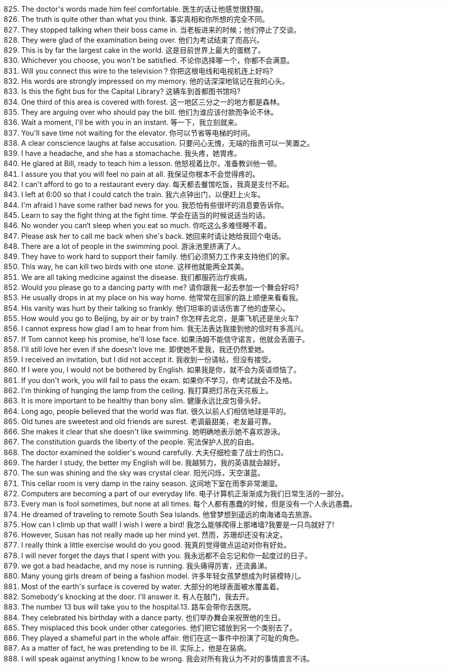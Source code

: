 825. The doctor's words made him feel comfortable. 医生的话让他感觉很舒服。 
826. The truth is quite other than what you think. 事实真相和你所想的完全不同。 
827. They stopped talking when their boss came in. 当老板进来的时候；他们停止了交谈。 
828. They were glad of the examination being over. 他们为考试结束了而高兴。 
829. This is by far the largest cake in the world. 这是目前世界上最大的蛋糕了。 
830. Whichever you choose, you won't be satisfied. 不论你选择哪一个，你都不会满意。 
831. Will you connect this wire to the television ? 你把这根电线和电视机连上好吗? 
832. His words are strongly impressed on my memory. 他的话深深地铭记在我的心头。 
833. Is this the fight bus for the Capital Library? 这辆车到首都图书馆吗? 
834. One third of this area is covered with forest. 这一地区三分之一的地方都是森林。 
835. They are arguing over who should pay the bill. 他们为谁应该付款而争论不休。 
836. Wait a moment, I'll be with you in an instant. 等一下，我立刻就来。 
837. You'll save time not waiting for the elevator. 你可以节省等电梯的时间。 
838. A clear conscience laughs at false accusation. 只要问心无愧，无端的指责可以一笑置之。 
839. I have a headache, and she has a stomachache. 我头疼，她胃疼。 
840. He glared at Bill, ready to teach him a lesson. 他怒视着比尔，准备教训他一顿。 
841. I assure you that you will feel no pain at all. 我保证你根本不会觉得疼的。 
842. I can't afford to go to a restaurant every day. 每天都去餐馆吃饭，我真是支付不起。 
843. I left at 6:00 so that I could catch the train. 我六点钟出门，以便赶上火车。 
844. I'm afraid I have some rather bad news for you. 我恐怕有些很坏的消息要告诉你。 
845. Learn to say the fight thing at the fight time. 学会在适当的时候说适当的话。 
846. No wonder you can‘t sleep when you eat so much.  你吃这么多难怪睡不着。 
847. Please ask her to call me back when she's back. 她回来时请让她给我回个电话。 
848. There are a lot of people in the swimming pool. 游泳池里挤满了人。 
849. They have to work hard to support their family. 他们必须努力工作来支持他们的家。 
850. This way, he can kill two birds with one stone. 这样他就能两全其美。 
851. We are all taking medicine against the disease. 我们都服药治疗疾病。 
852. Would you please go to a dancing party with me? 请你跟我一起去参加一个舞会好吗? 
853. He usually drops in at my place on his way home. 他常常在回家的路上顺便来看看我。 
854. His vanity was hurt by their talking so frankly. 他们坦率的谈话伤害了他的虚荣心。 
855. How would you go to Beijing, by air or by train? 你怎样去北京，是乘飞机还是坐火车? 
856. I cannot express how glad I am to hear from him. 我无法表达我接到他的信时有多高兴。 
857. If Tom cannot keep his promise, he'll lose face. 如果汤姆不能信守诺言，他就会丢面子。
858. I'll still love her even if she doesn't love me. 即使她不爱我，我还仍然爱她。 
859. I received an invitation, but I did not accept it. 我收到一份请帖，但没有接受。 
860. If I were you, I would not be bothered by English. 如果我是你，就不会为英语烦恼了。 
861. If you don't work, you will fail to pass the exam. 如果你不学习，你考试就会不及格。 
862. I'm thinking of hanging the lamp from the ceiling. 我打算把灯吊在天花板上。 
863. It is more important to be healthy than bony slim. 健康永远比皮包骨头好。 
864. Long ago, people believed that the world was flat. 很久以前人们相信地球是平的。 
865. Old tunes are sweetest and old friends are surest. 老调最甜美，老友最可靠。 
866. She makes it clear that she doesn't like swimming. 她明确地表示她不喜欢游泳。 
867. The constitution guards the liberty of the people. 宪法保护人民的自由。 
868. The doctor examined the soldier's wound carefully. 大夫仔细检查了战士的伤口。 
869. The harder I study, the better my English will be. 我越努力，我的英语就会越好。 
870. The sun was shining and the sky was crystal clear. 阳光闪烁，天空湛蓝。 
871. This cellar room is very damp in the rainy season. 这间地下室在雨季非常潮湿。 
872. Computers are becoming a part of our everyday life. 电子计算机正渐渐成为我们日常生活的一部分。 
873. Every man is fool sometimes, but none at all times. 每个人都有愚蠢的时候，但是没有一个人永远愚蠢。 
874. He dreamed of traveling to remote South Sea Islands. 他曾梦想到遥远的南海诸岛去旅游。 
875. How can I climb up that wall! I wish I were a bird! 我怎么能够爬得上那堵墙?我要是一只鸟就好了! 
876. However, Susan has not really made up her mind yet. 然而，苏珊却还没有决定。 
877. I really think a little exercise would do you good. 我真的觉得做点运动对你有好处。 
878. I will never forget the days that I spent with you. 我永远都不会忘记和你一起度过的日子。 
879. we got a bad headache, and my nose is running. 我头痛得厉害，还流鼻涕。 
880. Many young girls dream of being a fashion model. 许多年轻女孩梦想成为时装模特儿。 
881. Most of the earth's surface is covered by water. 大部分的地球表面被水覆盖着。 
882. Somebody's knocking at the door. I'll answer it. 有人在敲门，我去开。 
883. The number 13 bus will take you to the hospital.13. 路车会带你去医院。 
884. They celebrated his birthday with a dance party. 也们举办舞会来祝贺他的生日。 
885. They misplaced this book under other categories. 他们把它错放到另一个类别去了。 
886. They played a shameful part in the whole affair. 他们在这一事件中扮演了可耻的角色。 
887. As a matter of fact, he was pretending to be ill. 实际上，他是在装病。 
888. I will speak against anything I know to be wrong. 我会对所有我认为不对的事情直言不讳。
